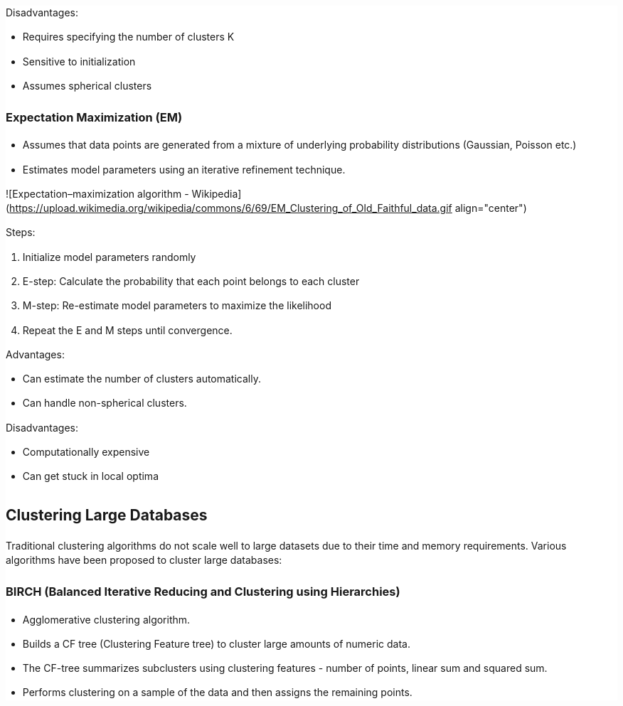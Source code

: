 
Disadvantages:

* Requires specifying the number of clusters K
    
* Sensitive to initialization
    
* Assumes spherical clusters
    

### **Expectation Maximization (EM)**

* Assumes that data points are generated from a mixture of underlying probability distributions (Gaussian, Poisson etc.)
    
* Estimates model parameters using an iterative refinement technique.
    

![Expectation–maximization algorithm - Wikipedia](https://upload.wikimedia.org/wikipedia/commons/6/69/EM_Clustering_of_Old_Faithful_data.gif align="center")

Steps:

1. Initialize model parameters randomly
    
2. E-step: Calculate the probability that each point belongs to each cluster
    
3. M-step: Re-estimate model parameters to maximize the likelihood
    
4. Repeat the E and M steps until convergence.
    

Advantages:

* Can estimate the number of clusters automatically.
    
* Can handle non-spherical clusters.
    

Disadvantages:

* Computationally expensive
    
* Can get stuck in local optima
    

## Clustering Large Databases

Traditional clustering algorithms do not scale well to large datasets due to their time and memory requirements. Various algorithms have been proposed to cluster large databases:

### **BIRCH (Balanced Iterative Reducing and Clustering using Hierarchies)**

* Agglomerative clustering algorithm.
    
* Builds a CF tree (Clustering Feature tree) to cluster large amounts of numeric data.
    
* The CF-tree summarizes subclusters using clustering features - number of points, linear sum and squared sum.
    
* Performs clustering on a sample of the data and then assigns the remaining points.
    